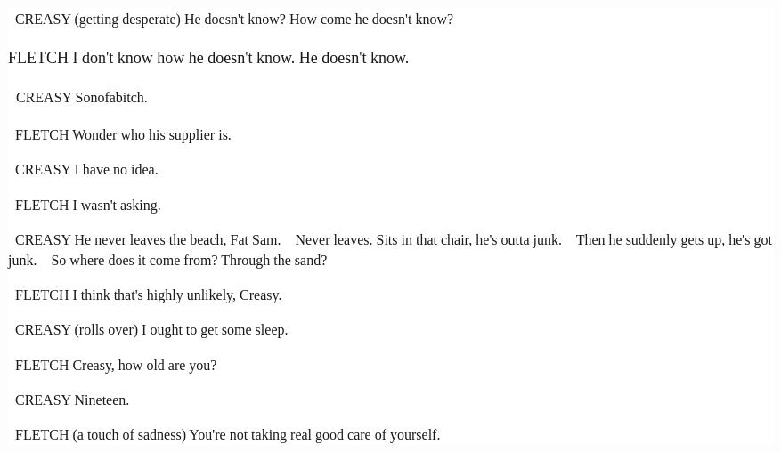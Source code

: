 &nbsp; <font
size="3" face="Prestige Elite">CREASY
(getting desperate)
He doesn't know? How come he doesn't know?<font size="4"
face="Prestige Elite"> &nbsp; 

FLETCH
I don't know how he doesn't know.&nbsp;He doesn't know.

&nbsp; <font
size="3" face="Prestige Elite">CREASY
Sonofabitch.

&nbsp; <font
size="3" face="Prestige Elite">FLETCH
Wonder who his supplier is.

&nbsp; <font
size="3" face="Prestige Elite">CREASY
I have no idea.

&nbsp; <font
size="3" face="Prestige Elite">FLETCH
I wasn't asking.

&nbsp; <font
size="3" face="Prestige Elite">CREASY
He never leaves the beach, Fat Sam.&nbsp;&nbsp;&nbsp; Never
leaves.
Sits in that chair, he's outta junk.&nbsp;&nbsp;&nbsp; Then he
suddenly
gets up, he's got junk.&nbsp;&nbsp;&nbsp; So where does it come
from?
Through the sand?

&nbsp; <font
size="3" face="Prestige Elite">FLETCH
I think that's highly unlikely, Creasy.

&nbsp; <font
size="3" face="Prestige Elite">CREASY
(rolls over)
I ought to get some sleep.

&nbsp; <font
size="3" face="Prestige Elite">FLETCH
Creasy, how old are you?

&nbsp; <font
size="3" face="Prestige Elite">CREASY
Nineteen.

&nbsp; <font
size="3" face="Prestige Elite">FLETCH
(a touch of sadness)
You're not taking real good care of yourself.
